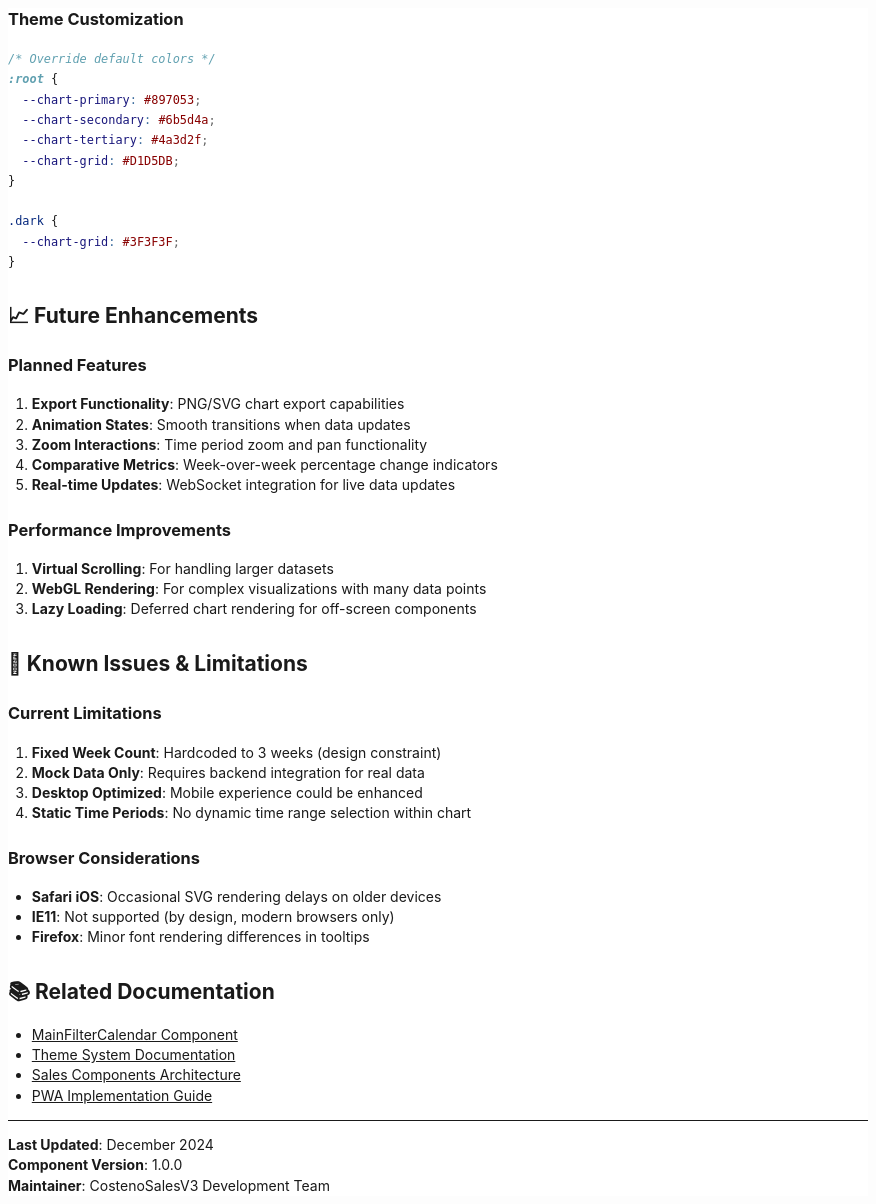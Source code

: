 ### Theme Customization
```css
/* Override default colors */
:root {
  --chart-primary: #897053;
  --chart-secondary: #6b5d4a;
  --chart-tertiary: #4a3d2f;
  --chart-grid: #D1D5DB;
}

.dark {
  --chart-grid: #3F3F3F;
}
```

## 📈 Future Enhancements

### Planned Features
1. **Export Functionality**: PNG/SVG chart export capabilities
2. **Animation States**: Smooth transitions when data updates
3. **Zoom Interactions**: Time period zoom and pan functionality
4. **Comparative Metrics**: Week-over-week percentage change indicators
5. **Real-time Updates**: WebSocket integration for live data updates

### Performance Improvements
1. **Virtual Scrolling**: For handling larger datasets
2. **WebGL Rendering**: For complex visualizations with many data points
3. **Lazy Loading**: Deferred chart rendering for off-screen components

## 🐛 Known Issues & Limitations

### Current Limitations
1. **Fixed Week Count**: Hardcoded to 3 weeks (design constraint)
2. **Mock Data Only**: Requires backend integration for real data
3. **Desktop Optimized**: Mobile experience could be enhanced
4. **Static Time Periods**: No dynamic time range selection within chart

### Browser Considerations
- **Safari iOS**: Occasional SVG rendering delays on older devices
- **IE11**: Not supported (by design, modern browsers only)
- **Firefox**: Minor font rendering differences in tooltips

## 📚 Related Documentation

- [MainFilterCalendar Component](../CLAUDE.md#mainFilterCalendar-component)
- [Theme System Documentation](../CLAUDE.md#theme-system)
- [Sales Components Architecture](./custom-sales-components-overview.md)
- [PWA Implementation Guide](../PWA_IMPLEMENTATION.md)

---

**Last Updated**: December 2024  
**Component Version**: 1.0.0  
**Maintainer**: CostenoSalesV3 Development Team